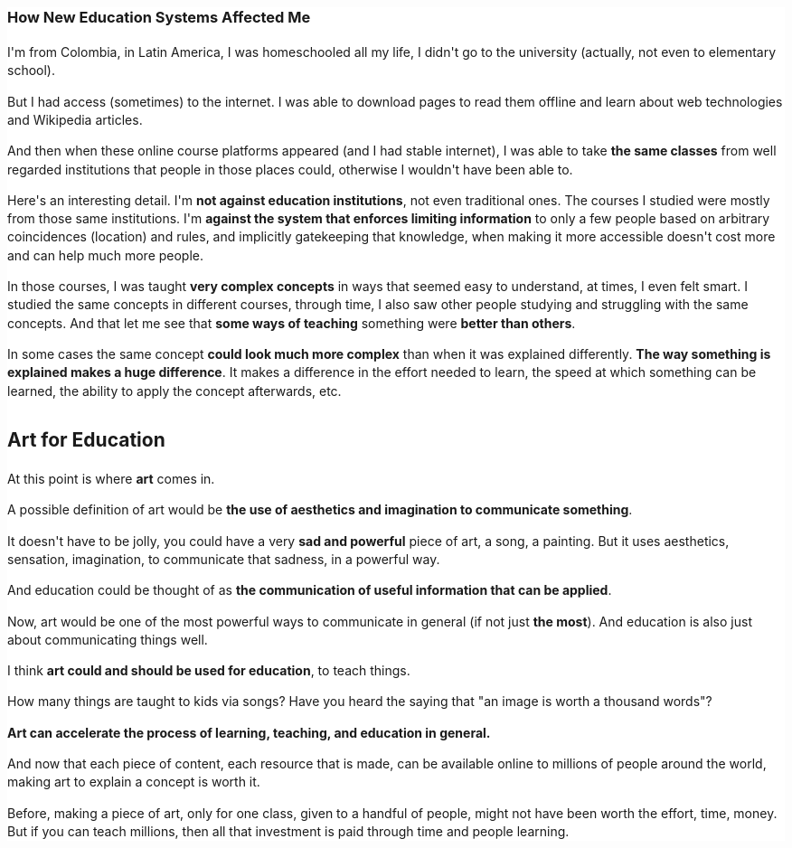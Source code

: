 ### How New Education Systems Affected Me

I'm from Colombia, in Latin America, I was homeschooled all my life, I didn't go to the university (actually, not even to elementary school).

But I had access (sometimes) to the internet. I was able to download pages to read them offline and learn about web technologies and Wikipedia articles.

And then when these online course platforms appeared (and I had stable internet), I was able to take **the same classes** from well regarded institutions that people in those places could, otherwise I wouldn't have been able to.

Here's an interesting detail. I'm **not against education institutions**, not even traditional ones. The courses I studied were mostly from those same institutions. I'm **against the system that enforces limiting information** to only a few people based on arbitrary coincidences (location) and rules, and implicitly gatekeeping that knowledge, when making it more accessible doesn't cost more and can help much more people.

In those courses, I was taught **very complex concepts** in ways that seemed easy to understand, at times, I even felt smart. I studied the same concepts in different courses, through time, I also saw other people studying and struggling with the same concepts. And that let me see that **some ways of teaching** something were **better than others**.

In some cases the same concept **could look much more complex** than when it was explained differently. **The way something is explained makes a huge difference**. It makes a difference in the effort needed to learn, the speed at which something can be learned, the ability to apply the concept afterwards, etc.

## Art for Education

At this point is where **art** comes in.

A possible definition of art would be **the use of aesthetics and imagination to communicate something**.

It doesn't have to be jolly, you could have a very **sad and powerful** piece of art, a song, a painting. But it uses aesthetics, sensation, imagination, to communicate that sadness, in a powerful way.

And education could be thought of as **the communication of useful information that can be applied**.

Now, art would be one of the most powerful ways to communicate in general (if not just **the most**). And education is also just about communicating things well.

I think **art could and should be used for education**, to teach things.

How many things are taught to kids via songs? Have you heard the saying that "an image is worth a thousand words"?

**Art can accelerate the process of learning, teaching, and education in general.**

And now that each piece of content, each resource that is made, can be available online to millions of people around the world, making art to explain a concept is worth it.

Before, making a piece of art, only for one class, given to a handful of people, might not have been worth the effort, time, money. But if you can teach millions, then all that investment is paid through time and people learning.
